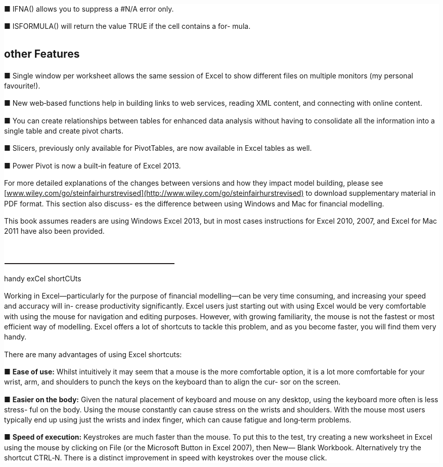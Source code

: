 ■ IFNA() allows you to suppress a #N/A error only.

■ ISFORMULA() will return the value TRUE if the cell contains a for- mula.

## other Features

■ Single window per worksheet allows the same session of Excel to show different files on multiple monitors (my personal favourite!).

■ New web‐based functions help in building links to web services, reading XML content, and connecting with online content.

■ You can create relationships between tables for enhanced data analysis without having to consolidate all the information into a single table and create pivot charts.

■ Slicers, previously only available for PivotTables, are now available in Excel tables as well.

■ Power Pivot is now a built‐in feature of Excel 2013.

For more detailed explanations of the changes between versions and how they impact model building, please see [www.wiley.com/go/steinfairhurstrevised](http://www.wiley.com/go/steinfairhurstrevised) to download supplementary material in PDF format. This section also discuss- es the difference between using Windows and Mac for financial modelling.

This book assumes readers are using Windows Excel 2013, but in most cases instructions for Excel 2010, 2007, and Excel for Mac 2011 have also been provided.

  

# 

![](FMI_Part8_files/clip_image012.gif)

  
handy exCel shortCUts

Working in Excel—particularly for the purpose of financial modelling—can be very time consuming, and increasing your speed and accuracy will in- crease productivity significantly. Excel users just starting out with using Excel would be very comfortable with using the mouse for navigation and editing purposes. However, with growing familiarity, the mouse is not the fastest or most efficient way of modelling. Excel offers a lot of shortcuts to tackle this problem, and as you become faster, you will find them very handy.

There are many advantages of using Excel shortcuts:

■ **Ease of use:** Whilst intuitively it may seem that a mouse is the more comfortable option, it is a lot more comfortable for your wrist, arm, and shoulders to punch the keys on the keyboard than to align the cur- sor on the screen.

■ **Easier on the body:** Given the natural placement of keyboard and mouse on any desktop, using the keyboard more often is less stress- ful on the body. Using the mouse constantly can cause stress on the wrists and shoulders. With the mouse most users typically end up using just the wrists and index finger, which can cause fatigue and long‐term problems.

■ **Speed of execution:** Keystrokes are much faster than the mouse. To put this to the test, try creating a new worksheet in Excel using the mouse by clicking on File (or the Microsoft Button in Excel 2007), then New— Blank Workbook. Alternatively try the shortcut CTRL‐N. There is a distinct improvement in speed with keystrokes over the mouse click.
